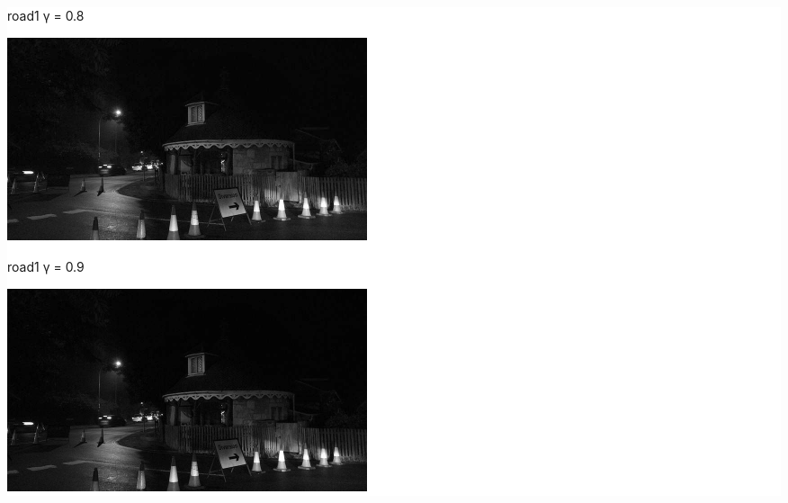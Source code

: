 road1 γ = 0.8 

<img src="ScreenShots/Gamma Nonlinearity Mapping/img2/gammamapping_0.8_2.png" alt="gammamapping_0.8_2" style="zoom:50%;" />

road1 γ = 0.9 

<img src="ScreenShots/Gamma Nonlinearity Mapping/img2/gammamapping_0.9_2.png" alt="gammamapping_0.9_2" style="zoom:50%;" />
